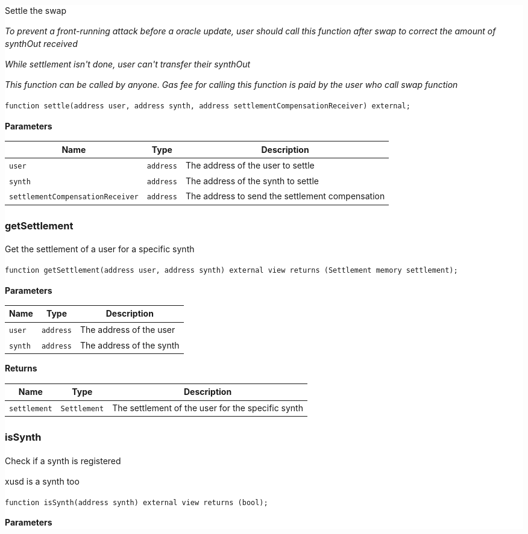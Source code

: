 Settle the swap

*To prevent a front-running attack before a oracle update, user should call this function after swap to correct the amount of synthOut received*

*While settlement isn't done, user can't transfer their synthOut*

*This function can be called by anyone. Gas fee for calling this function is paid by the user who call swap function*


```solidity
function settle(address user, address synth, address settlementCompensationReceiver) external;
```
**Parameters**

|Name|Type|Description|
|----|----|-----------|
|`user`|`address`|The address of the user to settle|
|`synth`|`address`|The address of the synth to settle|
|`settlementCompensationReceiver`|`address`|The address to send the settlement compensation|


### getSettlement

Get the settlement of a user for a specific synth


```solidity
function getSettlement(address user, address synth) external view returns (Settlement memory settlement);
```
**Parameters**

|Name|Type|Description|
|----|----|-----------|
|`user`|`address`|The address of the user|
|`synth`|`address`|The address of the synth|

**Returns**

|Name|Type|Description|
|----|----|-----------|
|`settlement`|`Settlement`|The settlement of the user for the specific synth|


### isSynth

Check if a synth is registered

xusd is a synth too


```solidity
function isSynth(address synth) external view returns (bool);
```
**Parameters**

